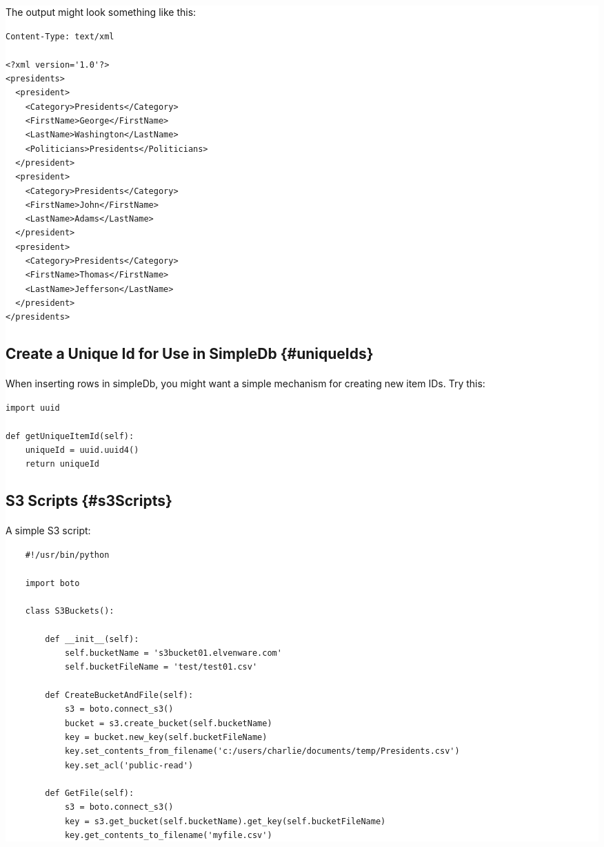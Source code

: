 The output might look something like this:

``` {.code}
Content-Type: text/xml

<?xml version='1.0'?>
<presidents>
  <president>
    <Category>Presidents</Category>
    <FirstName>George</FirstName>
    <LastName>Washington</LastName>
    <Politicians>Presidents</Politicians>
  </president>
  <president>
    <Category>Presidents</Category>
    <FirstName>John</FirstName>
    <LastName>Adams</LastName>
  </president>
  <president>
    <Category>Presidents</Category>
    <FirstName>Thomas</FirstName>
    <LastName>Jefferson</LastName>
  </president>
</presidents>
```

Create a Unique Id for Use in SimpleDb {#uniqueIds}
--------------------------------------

When inserting rows in simpleDb, you might want a simple mechanism for
creating new item IDs. Try this:

``` {.code}
import uuid

def getUniqueItemId(self):
    uniqueId = uuid.uuid4()
    return uniqueId
```

S3 Scripts {#s3Scripts}
----------

A simple S3 script:

```
	#!/usr/bin/python

	import boto

	class S3Buckets():

		def __init__(self):
			self.bucketName = 's3bucket01.elvenware.com'
			self.bucketFileName = 'test/test01.csv'
			
		def CreateBucketAndFile(self):
			s3 = boto.connect_s3()
			bucket = s3.create_bucket(self.bucketName)
			key = bucket.new_key(self.bucketFileName)
			key.set_contents_from_filename('c:/users/charlie/documents/temp/Presidents.csv')
			key.set_acl('public-read')

		def GetFile(self):
			s3 = boto.connect_s3()
			key = s3.get_bucket(self.bucketName).get_key(self.bucketFileName)
			key.get_contents_to_filename('myfile.csv')
```
